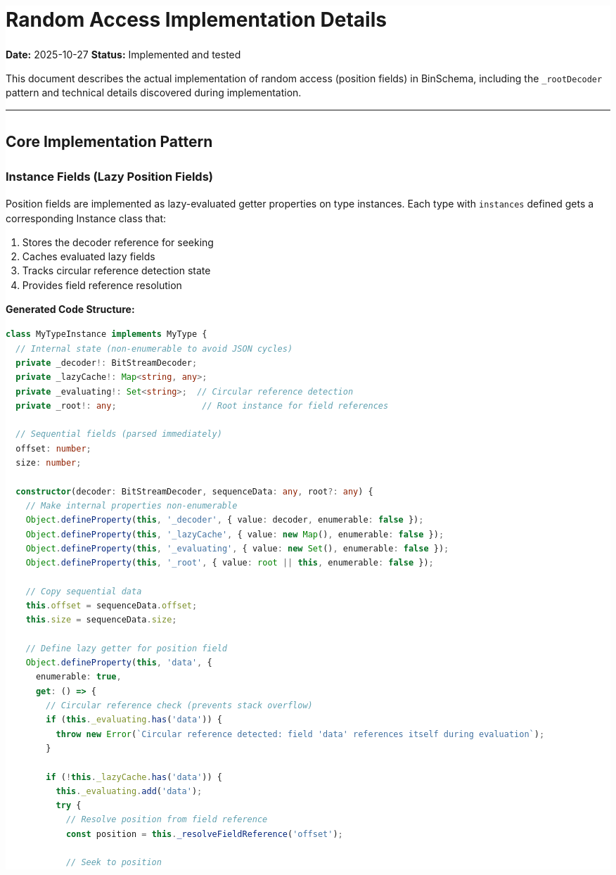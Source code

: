 # Random Access Implementation Details

**Date:** 2025-10-27
**Status:** Implemented and tested

This document describes the actual implementation of random access (position fields) in BinSchema, including the `_rootDecoder` pattern and technical details discovered during implementation.

---

## Core Implementation Pattern

### Instance Fields (Lazy Position Fields)

Position fields are implemented as lazy-evaluated getter properties on type instances. Each type with `instances` defined gets a corresponding Instance class that:

1. Stores the decoder reference for seeking
2. Caches evaluated lazy fields
3. Tracks circular reference detection state
4. Provides field reference resolution

**Generated Code Structure:**

```typescript
class MyTypeInstance implements MyType {
  // Internal state (non-enumerable to avoid JSON cycles)
  private _decoder!: BitStreamDecoder;
  private _lazyCache!: Map<string, any>;
  private _evaluating!: Set<string>;  // Circular reference detection
  private _root!: any;                 // Root instance for field references

  // Sequential fields (parsed immediately)
  offset: number;
  size: number;

  constructor(decoder: BitStreamDecoder, sequenceData: any, root?: any) {
    // Make internal properties non-enumerable
    Object.defineProperty(this, '_decoder', { value: decoder, enumerable: false });
    Object.defineProperty(this, '_lazyCache', { value: new Map(), enumerable: false });
    Object.defineProperty(this, '_evaluating', { value: new Set(), enumerable: false });
    Object.defineProperty(this, '_root', { value: root || this, enumerable: false });

    // Copy sequential data
    this.offset = sequenceData.offset;
    this.size = sequenceData.size;

    // Define lazy getter for position field
    Object.defineProperty(this, 'data', {
      enumerable: true,
      get: () => {
        // Circular reference check (prevents stack overflow)
        if (this._evaluating.has('data')) {
          throw new Error(`Circular reference detected: field 'data' references itself during evaluation`);
        }

        if (!this._lazyCache.has('data')) {
          this._evaluating.add('data');
          try {
            // Resolve position from field reference
            const position = this._resolveFieldReference('offset');

            // Seek to position
```